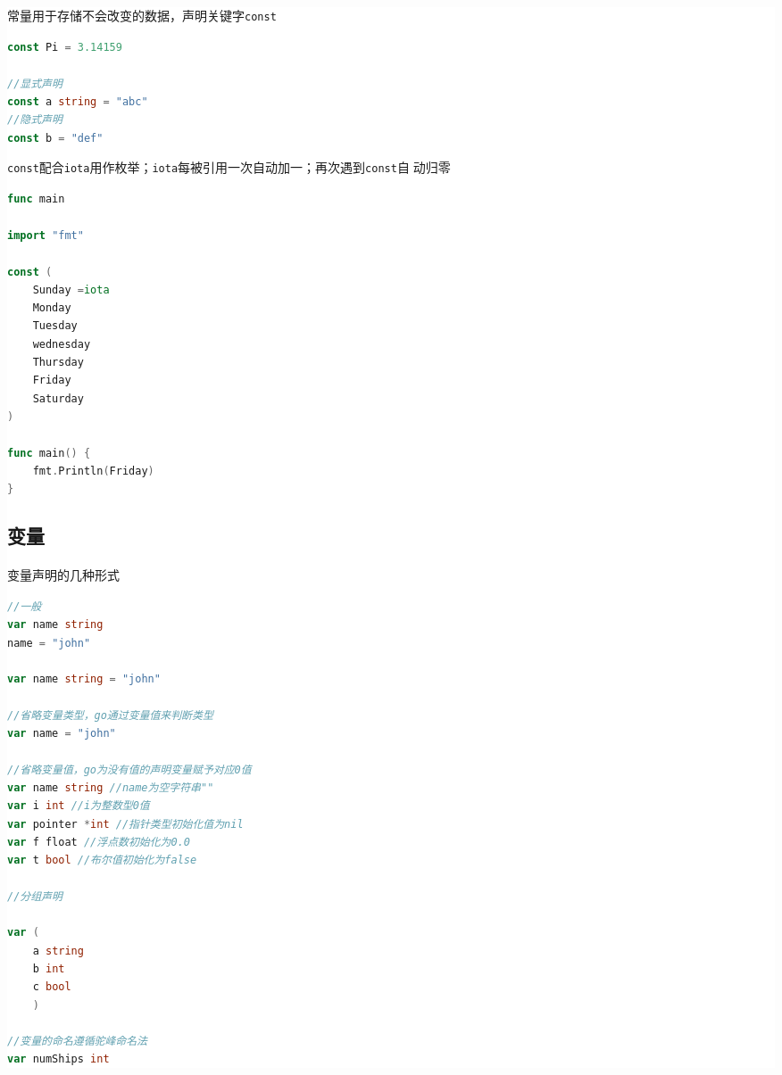 常量用于存储不会改变的数据，声明关键字`const`

```go
const Pi = 3.14159

//显式声明
const a string = "abc"
//隐式声明
const b = "def"
```

`const`配合`iota`用作枚举；`iota`每被引用一次自动加一；再次遇到`const`自
动归零

```go
func main

import "fmt"

const (
	Sunday =iota
	Monday
	Tuesday
	wednesday
	Thursday
	Friday
	Saturday
)

func main() {
	fmt.Println(Friday)
}
```

## 变量

变量声明的几种形式

```go
//一般
var name string
name = "john"

var name string = "john"

//省略变量类型，go通过变量值来判断类型
var name = "john"

//省略变量值，go为没有值的声明变量赋予对应0值
var name string //name为空字符串""
var i int //i为整数型0值
var pointer *int //指针类型初始化值为nil
var f float //浮点数初始化为0.0
var t bool //布尔值初始化为false

//分组声明

var (
	a string
	b int
	c bool
	)
	
//变量的命名遵循驼峰命名法
var numShips int

```